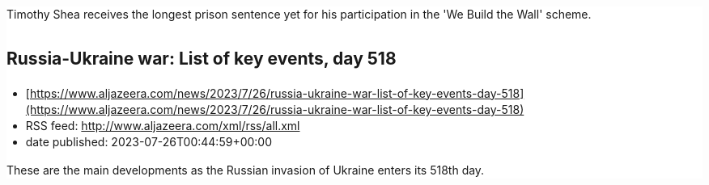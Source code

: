 Timothy Shea receives the longest prison sentence yet for his participation in the &#039;We Build the Wall&#039; scheme.

## Russia-Ukraine war: List of key events, day 518
 - [https://www.aljazeera.com/news/2023/7/26/russia-ukraine-war-list-of-key-events-day-518](https://www.aljazeera.com/news/2023/7/26/russia-ukraine-war-list-of-key-events-day-518)
 - RSS feed: http://www.aljazeera.com/xml/rss/all.xml
 - date published: 2023-07-26T00:44:59+00:00

These are the main developments as the Russian invasion of Ukraine enters its 518th day.

